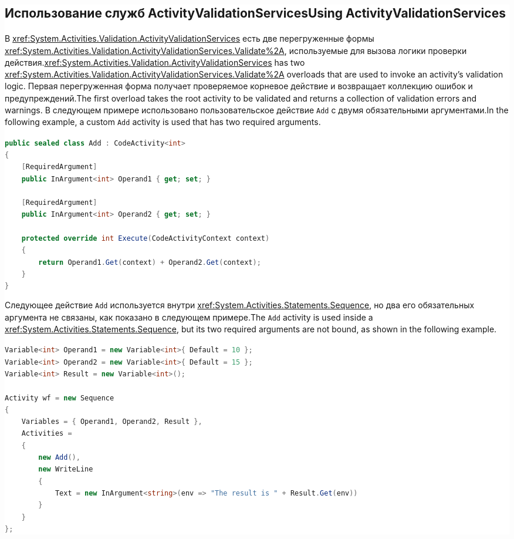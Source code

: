## <a name="using-activityvalidationservices"></a><span data-ttu-id="a2bab-108">Использование служб ActivityValidationServices</span><span class="sxs-lookup"><span data-stu-id="a2bab-108">Using ActivityValidationServices</span></span>  
 <span data-ttu-id="a2bab-109">В <xref:System.Activities.Validation.ActivityValidationServices> есть две перегруженные формы <xref:System.Activities.Validation.ActivityValidationServices.Validate%2A>, используемые для вызова логики проверки действия.</span><span class="sxs-lookup"><span data-stu-id="a2bab-109"><xref:System.Activities.Validation.ActivityValidationServices> has two <xref:System.Activities.Validation.ActivityValidationServices.Validate%2A> overloads that are used to invoke an activity’s validation logic.</span></span> <span data-ttu-id="a2bab-110">Первая перегруженная форма получает проверяемое корневое действие и возвращает коллекцию ошибок и предупреждений.</span><span class="sxs-lookup"><span data-stu-id="a2bab-110">The first overload takes the root activity to be validated and returns a collection of validation errors and warnings.</span></span> <span data-ttu-id="a2bab-111">В следующем примере использовано пользовательское действие `Add` с двумя обязательными аргументами.</span><span class="sxs-lookup"><span data-stu-id="a2bab-111">In the following example, a custom `Add` activity is used that has two required arguments.</span></span>  
  
```csharp  
public sealed class Add : CodeActivity<int>  
{  
    [RequiredArgument]  
    public InArgument<int> Operand1 { get; set; }  
  
    [RequiredArgument]  
    public InArgument<int> Operand2 { get; set; }  
  
    protected override int Execute(CodeActivityContext context)  
    {  
        return Operand1.Get(context) + Operand2.Get(context);  
    }  
}  
```  
  
 <span data-ttu-id="a2bab-112">Следующее действие `Add` используется внутри <xref:System.Activities.Statements.Sequence>, но два его обязательных аргумента не связаны, как показано в следующем примере.</span><span class="sxs-lookup"><span data-stu-id="a2bab-112">The `Add` activity is used inside a <xref:System.Activities.Statements.Sequence>, but its two required arguments are not bound, as shown in the following example.</span></span>  
  
```csharp  
Variable<int> Operand1 = new Variable<int>{ Default = 10 };  
Variable<int> Operand2 = new Variable<int>{ Default = 15 };  
Variable<int> Result = new Variable<int>();  
  
Activity wf = new Sequence  
{  
    Variables = { Operand1, Operand2, Result },  
    Activities =   
    {  
        new Add(),  
        new WriteLine  
        {  
            Text = new InArgument<string>(env => "The result is " + Result.Get(env))  
        }  
    }  
};  
```  
  